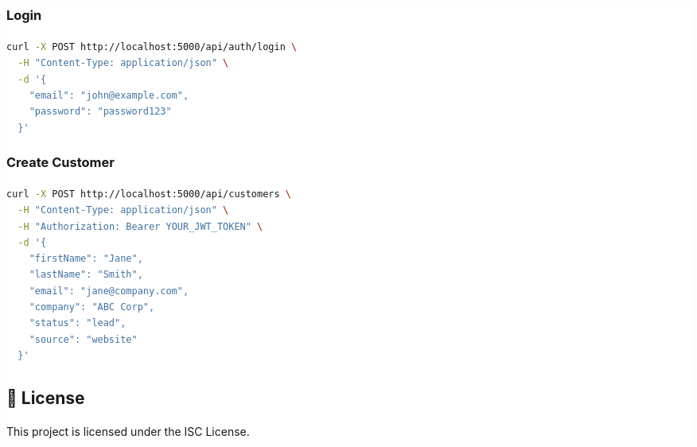 ### Login
```bash
curl -X POST http://localhost:5000/api/auth/login \
  -H "Content-Type: application/json" \
  -d '{
    "email": "john@example.com",
    "password": "password123"
  }'
```

### Create Customer
```bash
curl -X POST http://localhost:5000/api/customers \
  -H "Content-Type: application/json" \
  -H "Authorization: Bearer YOUR_JWT_TOKEN" \
  -d '{
    "firstName": "Jane",
    "lastName": "Smith",
    "email": "jane@company.com",
    "company": "ABC Corp",
    "status": "lead",
    "source": "website"
  }'
```

## 📝 License

This project is licensed under the ISC License. 